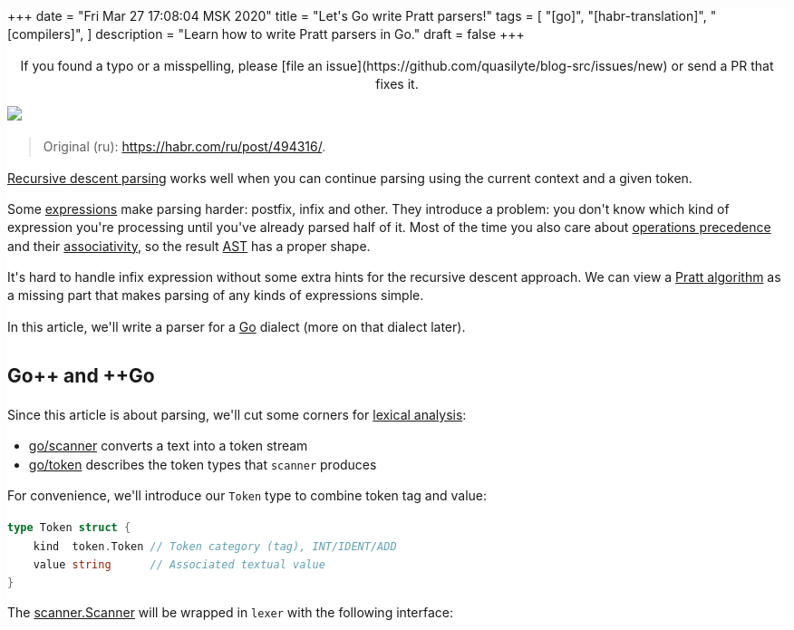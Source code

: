 +++
date = "Fri Mar 27 17:08:04 MSK 2020"
title = "Let's Go write Pratt parsers!"
tags = [
    "[go]",
    "[habr-translation]",
    "[compilers]",
]
description = "Learn how to write Pratt parsers in Go."
draft = false
+++

<center>If you found a typo or a misspelling, please [file an issue](https://github.com/quasilyte/blog-src/issues/new) or send a PR that fixes it.</center>

![](https://hsto.org/webt/gi/eg/ji/giegjidcnqpsbkpiwlbrj9evce4.png)

> Original (ru): https://habr.com/ru/post/494316/.

[Recursive descent parsing](https://en.wikipedia.org/wiki/Recursive_descent) works well when you can continue parsing using the current context and a given token.

Some [expressions](https://en.wikipedia.org/wiki/Expression_(computer_science)) make parsing harder: postfix, infix and other. They introduce a problem: you don't know which kind of expression you're processing until you've already parsed half of it. Most of the time you also care about [operations precedence](https://en.wikipedia.org/wiki/Order_of_operations) and their [associativity](https://en.wikipedia.org/wiki/Operator_associativity), so the result [AST](https://en.wikipedia.org/wiki/Abstract_syntax_tree) has a proper shape.

It's hard to handle infix expression without some extra hints for the recursive descent approach. We can view a [Pratt algorithm](https://en.wikipedia.org/wiki/Pratt_parser) as a missing part that makes parsing of any kinds of expressions simple.

In this article, we'll write a parser for a [Go](https://golang.org/) dialect (more on that dialect later). 

## Go++ and ++Go

Since this article is about parsing, we'll cut some corners for [lexical analysis](https://en.wikipedia.org/wiki/Lexical_analysis):

* [go/scanner](https://golang.org/pkg/go/scanner/) converts a text into a token stream
* [go/token](https://golang.org/pkg/go/token/) describes the token types that `scanner` produces

For convenience, we'll introduce our `Token` type to combine token tag and value:

```go
type Token struct {
	kind  token.Token // Token category (tag), INT/IDENT/ADD
	value string      // Associated textual value
}
```

The [scanner.Scanner](https://golang.org/pkg/go/scanner/#Scanner) will be wrapped in `lexer` with the following interface:
